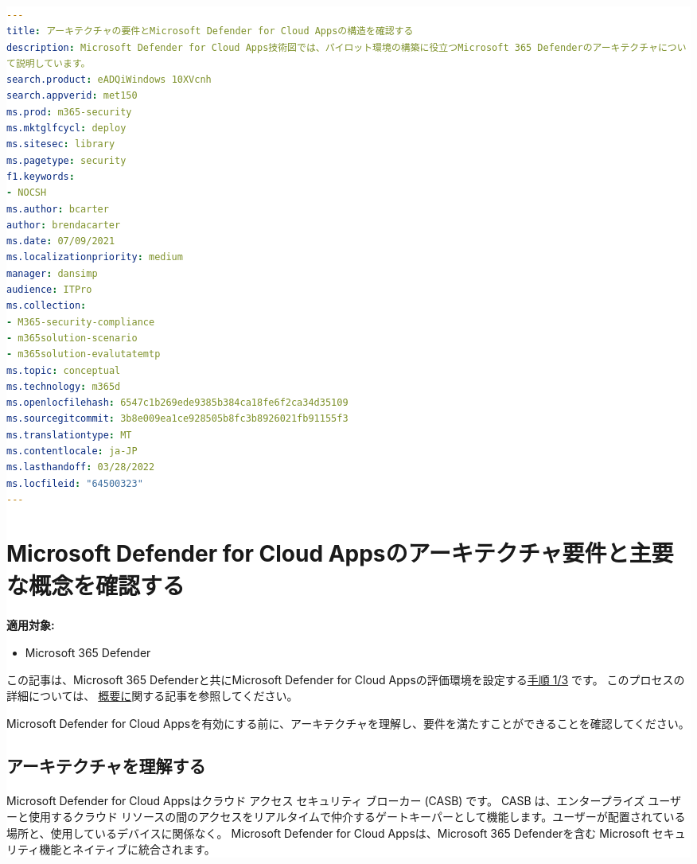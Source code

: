 ```yaml
---
title: アーキテクチャの要件とMicrosoft Defender for Cloud Appsの構造を確認する
description: Microsoft Defender for Cloud Apps技術図では、パイロット環境の構築に役立つMicrosoft 365 Defenderのアーキテクチャについて説明しています。
search.product: eADQiWindows 10XVcnh
search.appverid: met150
ms.prod: m365-security
ms.mktglfcycl: deploy
ms.sitesec: library
ms.pagetype: security
f1.keywords:
- NOCSH
ms.author: bcarter
author: brendacarter
ms.date: 07/09/2021
ms.localizationpriority: medium
manager: dansimp
audience: ITPro
ms.collection:
- M365-security-compliance
- m365solution-scenario
- m365solution-evalutatemtp
ms.topic: conceptual
ms.technology: m365d
ms.openlocfilehash: 6547c1b269ede9385b384ca18fe6f2ca34d35109
ms.sourcegitcommit: 3b8e009ea1ce928505b8fc3b8926021fb91155f3
ms.translationtype: MT
ms.contentlocale: ja-JP
ms.lasthandoff: 03/28/2022
ms.locfileid: "64500323"
---
```

# <a name="review-architecture-requirements-and-key-concepts-for-microsoft-defender-for-cloud-apps"></a>Microsoft Defender for Cloud Appsのアーキテクチャ要件と主要な概念を確認する


**適用対象:**

- Microsoft 365 Defender

この記事は、Microsoft 365 Defenderと共にMicrosoft Defender for Cloud Appsの評価環境を設定する[手順 1/3](eval-defender-mcas-overview.md) です。 このプロセスの詳細については、 [概要に](eval-defender-identity-overview.md)関する記事を参照してください。

Microsoft Defender for Cloud Appsを有効にする前に、アーキテクチャを理解し、要件を満たすことができることを確認してください。 

## <a name="understand-the-architecture"></a>アーキテクチャを理解する

Microsoft Defender for Cloud Appsはクラウド アクセス セキュリティ ブローカー (CASB) です。 CASB は、エンタープライズ ユーザーと使用するクラウド リソースの間のアクセスをリアルタイムで仲介するゲートキーパーとして機能します。ユーザーが配置されている場所と、使用しているデバイスに関係なく。 Microsoft Defender for Cloud Appsは、Microsoft 365 Defenderを含む Microsoft セキュリティ機能とネイティブに統合されます。

